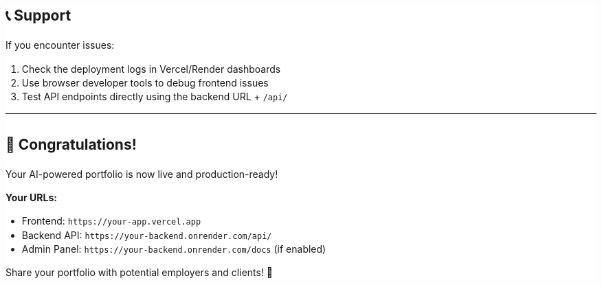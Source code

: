 ## 📞 Support

If you encounter issues:
1. Check the deployment logs in Vercel/Render dashboards
2. Use browser developer tools to debug frontend issues
3. Test API endpoints directly using the backend URL + `/api/`

---

## 🎉 Congratulations!

Your AI-powered portfolio is now live and production-ready! 

**Your URLs:**
- Frontend: `https://your-app.vercel.app`
- Backend API: `https://your-backend.onrender.com/api/`
- Admin Panel: `https://your-backend.onrender.com/docs` (if enabled)

Share your portfolio with potential employers and clients! 🚀